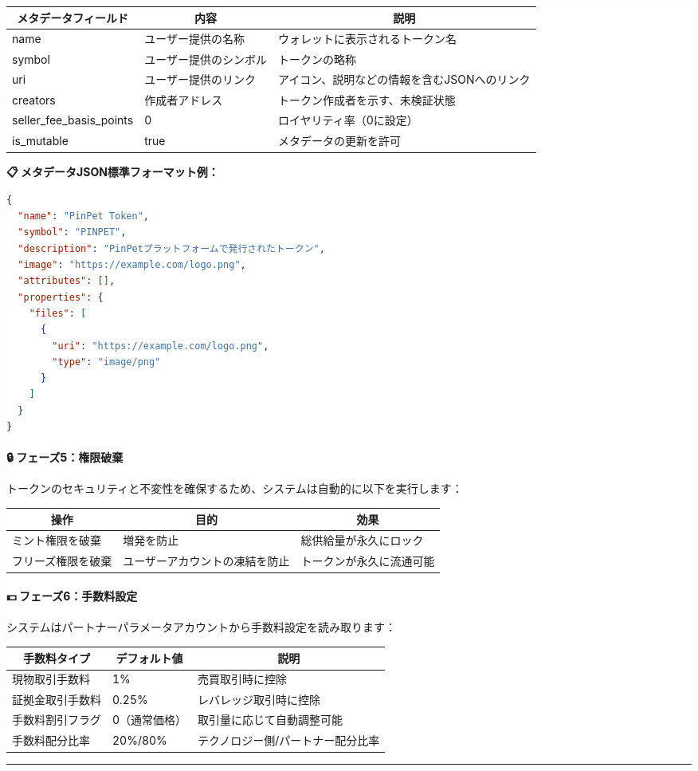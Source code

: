 | メタデータフィールド | 内容 | 説明 |
|-----------|------|------|
| name | ユーザー提供の名称 | ウォレットに表示されるトークン名 |
| symbol | ユーザー提供のシンボル | トークンの略称 |
| uri | ユーザー提供のリンク | アイコン、説明などの情報を含むJSONへのリンク |
| creators | 作成者アドレス | トークン作成者を示す、未検証状態 |
| seller_fee_basis_points | 0 | ロイヤリティ率（0に設定） |
| is_mutable | true | メタデータの更新を許可 |

**📋 メタデータJSON標準フォーマット例：**
```json
{
  "name": "PinPet Token",
  "symbol": "PINPET",
  "description": "PinPetプラットフォームで発行されたトークン",
  "image": "https://example.com/logo.png",
  "attributes": [],
  "properties": {
    "files": [
      {
        "uri": "https://example.com/logo.png",
        "type": "image/png"
      }
    ]
  }
}
```

#### 🔒 フェーズ5：権限破棄
トークンのセキュリティと不変性を確保するため、システムは自動的に以下を実行します：

| 操作 | 目的 | 効果 |
|------|------|------|
| ミント権限を破棄 | 増発を防止 | 総供給量が永久にロック |
| フリーズ権限を破棄 | ユーザーアカウントの凍結を防止 | トークンが永久に流通可能 |

#### 💵 フェーズ6：手数料設定
システムはパートナーパラメータアカウントから手数料設定を読み取ります：

| 手数料タイプ | デフォルト値 | 説明 |
|---------|--------|------|
| 現物取引手数料 | 1% | 売買取引時に控除 |
| 証拠金取引手数料 | 0.25% | レバレッジ取引時に控除 |
| 手数料割引フラグ | 0（通常価格） | 取引量に応じて自動調整可能 |
| 手数料配分比率 | 20%/80% | テクノロジー側/パートナー配分比率 |

---